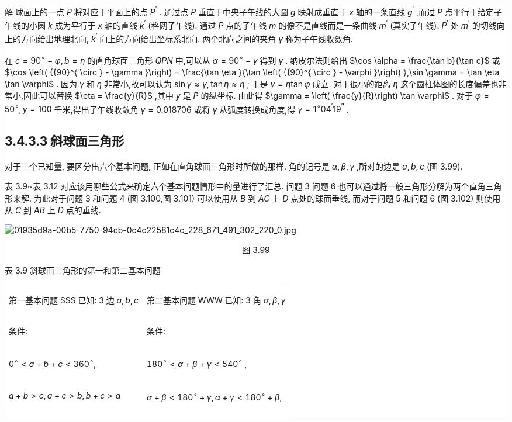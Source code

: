 解 球面上的一点 $P$ 将对应于平面上的点 ${P}^{\prime }$ . 通过点 $P$ 垂直于中央子午线的大圆 $g$ 映射成垂直于 $x$ 轴的一条直线 ${g}^{\prime }$ ,而过 $P$ 点平行于给定子午线的小圆 $k$ 成为平行于 $x$ 轴的直线 ${k}^{\prime }$ (格网子午线). 通过 $P$ 点的子午线 $m$ 的像不是直线而是一条曲线 ${m}^{\prime }$ (真实子午线). ${P}^{\prime }$ 处 ${m}^{\prime }$ 的切线向上的方向给出地理北向, ${k}^{\prime }$ 向上的方向给出坐标系北向. 两个北向之间的夹角 $\gamma$ 称为子午线收敛角.

在 $c = {90}^{ \circ  } - \varphi , b = \eta$ 的直角球面三角形 ${QPN}$ 中,可以从 $\alpha  = {90}^{ \circ  } - \gamma$ 得到 $\gamma$ . 纳皮尔法则给出 $\cos \alpha  = \frac{\tan b}{\tan c}$ 或 $\cos \left( {{90}^{ \circ  } - \gamma }\right)  = \frac{\tan \eta }{\tan \left( {{90}^{ \circ  } - \varphi }\right) },\sin \gamma  = \tan \eta \tan \varphi$ . 因为 $\gamma$ 和 $\eta$ 非常小,故可以认为 $\sin \gamma  \approx  \gamma ,\tan \eta  \approx  \eta$ ; 于是 $\gamma  = \eta \tan \varphi$ 成立. 对于很小的距离 $\eta$ 这个圆柱体图的长度偏差也非常小,因此可以替换 $\eta  = \frac{y}{R}$ ,其中 $y$ 是 $P$ 的纵坐标. 由此得 $\gamma  = \left( \frac{y}{R}\right) \tan \varphi$ . 对于 $\varphi  = {50}^{ \circ  }, y = {100}$ 千米,得出子午线收敛角 $\gamma  = {0.018706}$ 或将 $\gamma$ 从弧度转换成角度,得 $\gamma  = {1}^{ \circ  }{04}^{\prime }{19}^{\prime \prime }$ .

## 3.4.3.3 斜球面三角形

对于三个已知量, 要区分出六个基本问题, 正如在直角球面三角形时所做的那样. 角的记号是 $\alpha ,\beta ,\gamma$ ,所对的边是 $a, b, c$ (图 3.99).

表 3.9~表 3.12 对应该用哪些公式来确定六个基本问题情形中的量进行了汇总. 问题 3 问题 6 也可以通过将一般三角形分解为两个直角三角形来解. 为此对于问题 3 和问题 4 (图 3.100,图 3.101) 可以使用从 $B$ 到 ${AC}$ 上 $D$ 点处的球面垂线, 而对于问题 5 和问题 6 (图 3.102) 则使用从 $C$ 到 ${AB}$ 上 $D$ 点的垂线.

![01935d9a-00b5-7750-94cb-0c4c22581c4c_228_671_491_302_220_0.jpg](/images/01935d9a-00b5-7750-94cb-0c4c22581c4c_228_671_491_302_220_0.jpg)

<center>图 3.99</center>

表 3.9 斜球面三角形的第一和第二基本问题

<table><tr><td>

第一基本问题 SSS 已知: 3 边 $a, b, c$

</td><td>

第二基本问题 WWW 已知: 3 角 $\alpha ,\beta ,\gamma$

</td></tr><tr><td>

条件:

</td><td>

条件:

</td></tr><tr><td>

${0}^{ \circ  } < a + b + c < {360}^{ \circ  },$

</td><td>

${180}^{ \circ  } < \alpha  + \beta  + \gamma  < {540}^{ \circ  }$ ,

</td></tr><tr><td>

$a + b > c, a + c > b, b + c > a$

</td><td>

$\alpha  + \beta  < {180}^{ \circ  } + \gamma ,\alpha  + \gamma  < {180}^{ \circ  } + \beta ,$

</td></tr><tr><td/><td>
